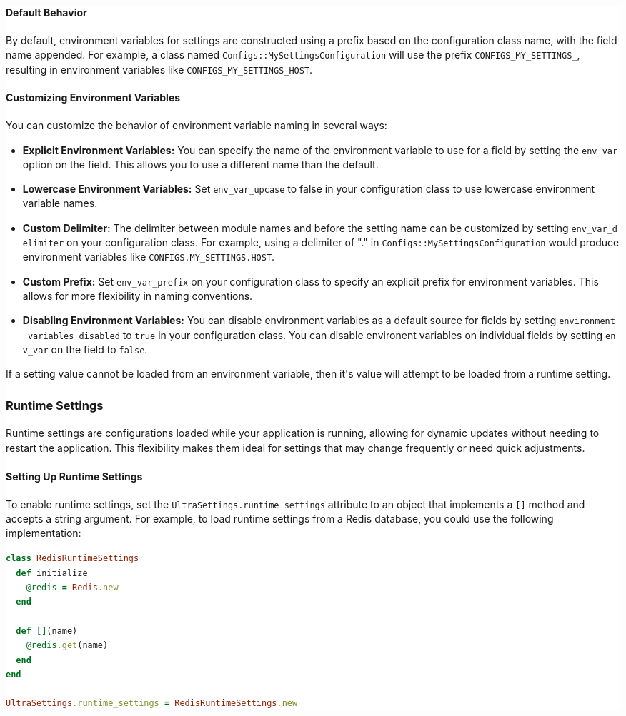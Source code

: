 #### Default Behavior

By default, environment variables for settings are constructed using a prefix based on the configuration class name, with the field name appended. For example, a class named `Configs::MySettingsConfiguration` will use the prefix `CONFIGS_MY_SETTINGS_`, resulting in environment variables like `CONFIGS_MY_SETTINGS_HOST`.

#### Customizing Environment Variables

You can customize the behavior of environment variable naming in several ways:

- **Explicit Environment Variables:** You can specify the name of the environment variable to use for a field by setting the `env_var` option on the field. This allows you to use a different name than the default.

- **Lowercase Environment Variables:** Set `env_var_upcase` to false in your configuration class to use lowercase environment variable names.

- **Custom Delimiter:** The delimiter between module names and before the setting name can be customized by setting `env_var_delimiter` on your configuration class. For example, using a delimiter of "." in `Configs::MySettingsConfiguration` would produce environment variables like `CONFIGS.MY_SETTINGS.HOST`.

- **Custom Prefix:** Set `env_var_prefix` on your configuration class to specify an explicit prefix for environment variables. This allows for more flexibility in naming conventions.

- **Disabling Environment Variables:** You can disable environment variables as a default source for fields by setting `environment_variables_disabled` to `true` in your configuration class. You can disable environent variables on individual fields by setting `env_var` on the field to `false`.

If a setting value cannot be loaded from an environment variable, then it's value will attempt to be loaded from a runtime setting.

### Runtime Settings

Runtime settings are configurations loaded while your application is running, allowing for dynamic updates without needing to restart the application. This flexibility makes them ideal for settings that may change frequently or need quick adjustments.

#### Setting Up Runtime Settings

To enable runtime settings, set the `UltraSettings.runtime_settings` attribute to an object that implements a `[]` method and accepts a string argument. For example, to load runtime settings from a Redis database, you could use the following implementation:

```ruby
class RedisRuntimeSettings
  def initialize
    @redis = Redis.new
  end

  def [](name)
    @redis.get(name)
  end
end

UltraSettings.runtime_settings = RedisRuntimeSettings.new
```
